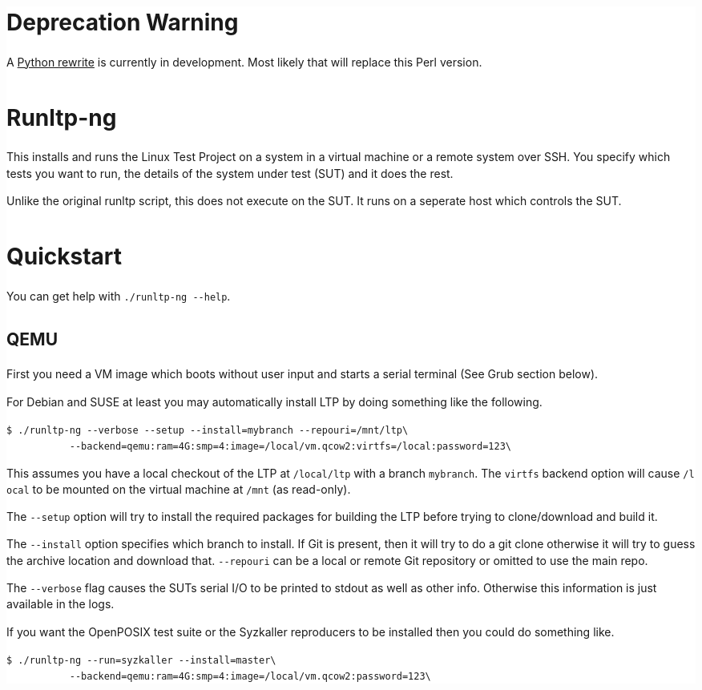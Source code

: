 Deprecation Warning
===================

A [Python rewrite](https://github.com/acerv/runltp-ng) is currently in development. 
Most likely that will replace this Perl version.

Runltp-ng
=========

This installs and runs the Linux Test Project on a system in a virtual machine
or a remote system over SSH. You specify which tests you want to run, the
details of the system under test (SUT) and it does the rest.

Unlike the original runltp script, this does not execute on the SUT. It runs
on a seperate host which controls the SUT.

Quickstart
==========

You can get help with `./runltp-ng --help`.

QEMU
----

First you need a VM image which boots without user input and starts a serial
terminal (See Grub section below).

For Debian and SUSE at least you may automatically install LTP by doing
something like the following.

```
$ ./runltp-ng --verbose --setup --install=mybranch --repouri=/mnt/ltp\
           --backend=qemu:ram=4G:smp=4:image=/local/vm.qcow2:virtfs=/local:password=123\
```

This assumes you have a local checkout of the LTP at `/local/ltp` with a branch
`mybranch`. The `virtfs` backend option will cause `/local` to be mounted on
the virtual machine at `/mnt` (as read-only).

The `--setup` option will try to install the required packages for building
the LTP before trying to clone/download and build it.

The `--install` option specifies which branch to install. If Git is present,
then it will try to do a git clone otherwise it will try to guess the archive
location and download that. `--repouri` can be a local or remote Git
repository or omitted to use the main repo.

The `--verbose` flag causes the SUTs serial I/O to be printed to stdout as
well as other info. Otherwise this information is just available in the
logs.

If you want the OpenPOSIX test suite or the Syzkaller reproducers to be
installed then you could do something like.

```
$ ./runltp-ng --run=syzkaller --install=master\
           --backend=qemu:ram=4G:smp=4:image=/local/vm.qcow2:password=123\
```
